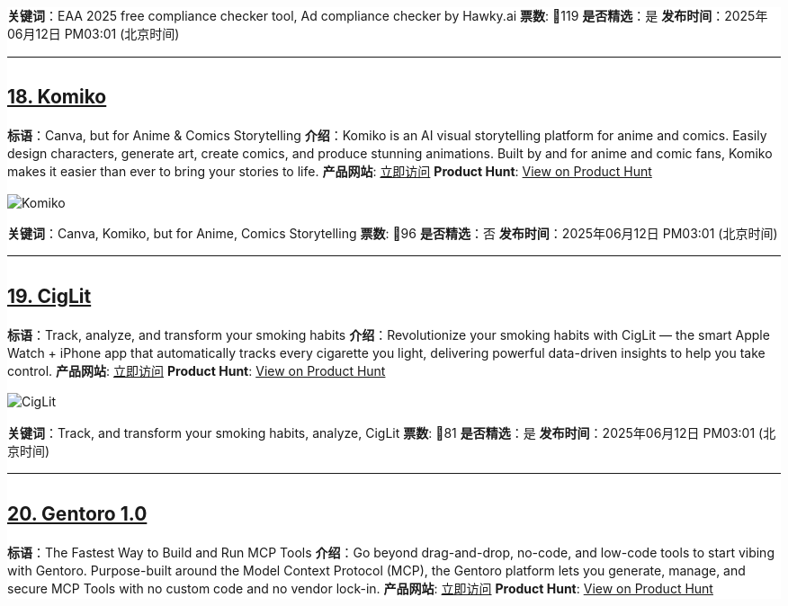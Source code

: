 **关键词**：EAA 2025 free compliance checker tool, Ad compliance checker by Hawky.ai
**票数**: 🔺119
**是否精选**：是
**发布时间**：2025年06月12日 PM03:01 (北京时间)

---

## [18. Komiko](https://www.producthunt.com/posts/komiko-2?utm_campaign=producthunt-api&utm_medium=api-v2&utm_source=Application%3A+prohunt+%28ID%3A+197029%29)
**标语**：Canva, but for Anime & Comics Storytelling
**介绍**：Komiko is an AI visual storytelling platform for anime and comics. Easily design characters, generate art, create comics, and produce stunning animations. Built by and for anime and comic fans, Komiko makes it easier than ever to bring your stories to life.
**产品网站**: [立即访问](https://www.producthunt.com/r/JFH6YR46V2I6M3?utm_campaign=producthunt-api&utm_medium=api-v2&utm_source=Application%3A+prohunt+%28ID%3A+197029%29)
**Product Hunt**: [View on Product Hunt](https://www.producthunt.com/posts/komiko-2?utm_campaign=producthunt-api&utm_medium=api-v2&utm_source=Application%3A+prohunt+%28ID%3A+197029%29)

![Komiko](https://ph-files.imgix.net/aae5fb70-4299-4ab9-af50-74cb706dd463.png?auto=format)

**关键词**：Canva, Komiko, but for Anime, Comics Storytelling
**票数**: 🔺96
**是否精选**：否
**发布时间**：2025年06月12日 PM03:01 (北京时间)

---

## [19. CigLit](https://www.producthunt.com/posts/ciglit?utm_campaign=producthunt-api&utm_medium=api-v2&utm_source=Application%3A+prohunt+%28ID%3A+197029%29)
**标语**：Track, analyze, and transform your smoking habits
**介绍**：Revolutionize your smoking habits with CigLit — the smart Apple Watch + iPhone app that automatically tracks every cigarette you light, delivering powerful data-driven insights to help you take control.
**产品网站**: [立即访问](https://www.producthunt.com/r/K33HF26HRBG75I?utm_campaign=producthunt-api&utm_medium=api-v2&utm_source=Application%3A+prohunt+%28ID%3A+197029%29)
**Product Hunt**: [View on Product Hunt](https://www.producthunt.com/posts/ciglit?utm_campaign=producthunt-api&utm_medium=api-v2&utm_source=Application%3A+prohunt+%28ID%3A+197029%29)

![CigLit](https://ph-files.imgix.net/e8116fb4-ed91-4aa1-8ee0-9a94ec3c8387.png?auto=format)

**关键词**：Track, and transform your smoking habits, analyze, CigLit
**票数**: 🔺81
**是否精选**：是
**发布时间**：2025年06月12日 PM03:01 (北京时间)

---

## [20. Gentoro 1.0](https://www.producthunt.com/posts/gentoro-1-0?utm_campaign=producthunt-api&utm_medium=api-v2&utm_source=Application%3A+prohunt+%28ID%3A+197029%29)
**标语**：The Fastest Way to Build and Run MCP Tools
**介绍**：Go beyond drag-and-drop, no-code, and low-code tools to start vibing with Gentoro. Purpose-built around the Model Context Protocol (MCP), the Gentoro platform lets you generate, manage, and secure MCP Tools with no custom code and no vendor lock-in.
**产品网站**: [立即访问](https://www.producthunt.com/r/LLBYQNKMXYRU7R?utm_campaign=producthunt-api&utm_medium=api-v2&utm_source=Application%3A+prohunt+%28ID%3A+197029%29)
**Product Hunt**: [View on Product Hunt](https://www.producthunt.com/posts/gentoro-1-0?utm_campaign=producthunt-api&utm_medium=api-v2&utm_source=Application%3A+prohunt+%28ID%3A+197029%29)
